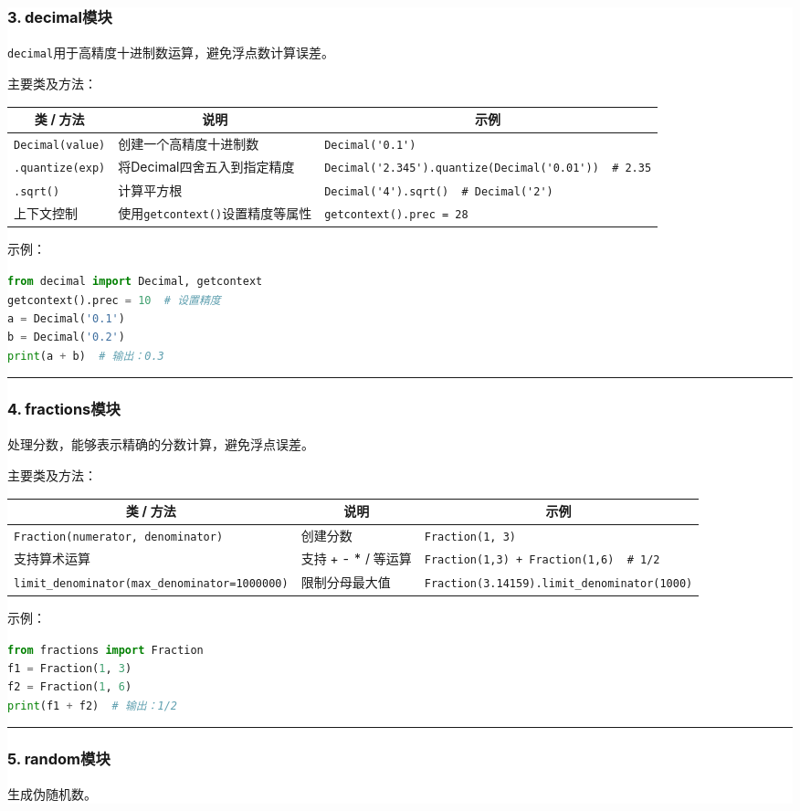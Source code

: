
### 3. decimal模块

`decimal`用于高精度十进制数运算，避免浮点数计算误差。

主要类及方法：

| 类 / 方法        | 说明                             | 示例                                                 |
| ---------------- | -------------------------------- | ---------------------------------------------------- |
| `Decimal(value)` | 创建一个高精度十进制数           | `Decimal('0.1')`                                     |
| `.quantize(exp)` | 将Decimal四舍五入到指定精度      | `Decimal('2.345').quantize(Decimal('0.01'))  # 2.35` |
| `.sqrt()`        | 计算平方根                       | `Decimal('4').sqrt()  # Decimal('2')`                |
| 上下文控制       | 使用`getcontext()`设置精度等属性 | `getcontext().prec = 28`                             |

示例：

```python
from decimal import Decimal, getcontext
getcontext().prec = 10  # 设置精度
a = Decimal('0.1')
b = Decimal('0.2')
print(a + b)  # 输出：0.3
```

---

### 4. fractions模块

处理分数，能够表示精确的分数计算，避免浮点误差。

主要类及方法：

| 类 / 方法                                    | 说明                | 示例                                        |
| -------------------------------------------- | ------------------- | ------------------------------------------- |
| `Fraction(numerator, denominator)`           | 创建分数            | `Fraction(1, 3)`                            |
| 支持算术运算                                 | 支持 + - * / 等运算 | `Fraction(1,3) + Fraction(1,6)  # 1/2`      |
| `limit_denominator(max_denominator=1000000)` | 限制分母最大值      | `Fraction(3.14159).limit_denominator(1000)` |

示例：

```python
from fractions import Fraction
f1 = Fraction(1, 3)
f2 = Fraction(1, 6)
print(f1 + f2)  # 输出：1/2
```

---

### 5. random模块

生成伪随机数。
